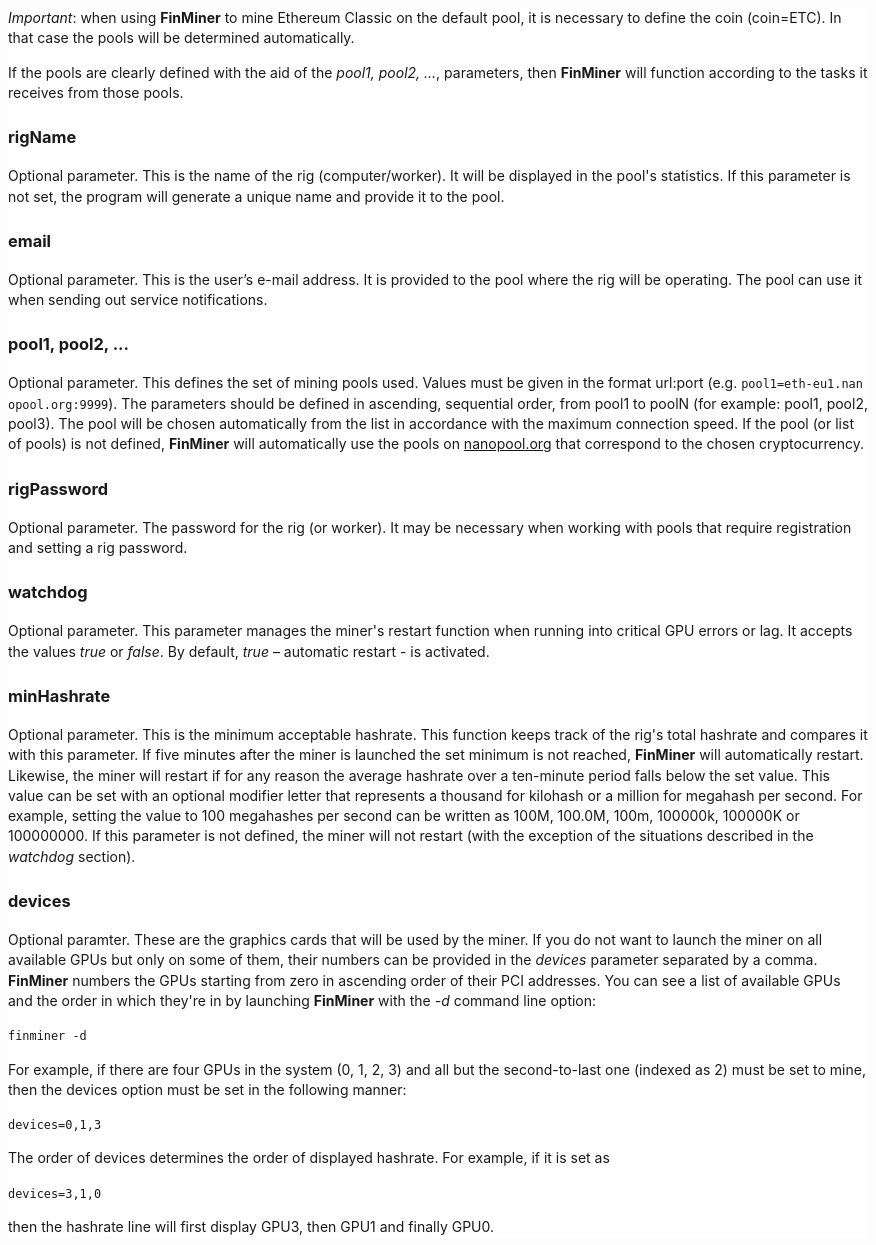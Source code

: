 *Important*: when using **FinMiner** to mine Ethereum Classic on the default pool, it is necessary to define the coin (coin=ETC). In that case the pools will be determined automatically.

If the pools are clearly defined with the aid of the _pool1, pool2, ..._, parameters, then **FinMiner** will function according to the tasks it receives from those pools.
### rigName
Optional parameter.
This is the name of the rig (computer/worker). It will be displayed in the pool's statistics. If this parameter is not set, the program will generate a unique name and provide it to the pool.
### email
Optional parameter.
This is the user’s e-mail address. It is provided to the pool where the rig will be operating. The pool can use it when sending out service notifications.
### pool1, pool2, ...
Optional parameter.
This defines the set of mining pools used. Values must be given in the format url:port (e.g. `pool1=eth-eu1.nanopool.org:9999`). The parameters should be defined in ascending, sequential order, from pool1 to poolN (for example: pool1, pool2, pool3). The pool will be chosen automatically from the list in accordance with the maximum connection speed. If the pool (or list of pools) is not defined, **FinMiner** will automatically use the pools on [nanopool.org](https://nanopool.org/) that correspond to the chosen cryptocurrency.
### rigPassword
Optional parameter.
The password for the rig (or worker). It may be necessary when working with pools that require registration and setting a rig password.
### watchdog
Optional parameter.
This parameter manages the miner's restart function when running into critical GPU errors or lag. It accepts the values _true_ or _false_. By default, _true_ – automatic restart - is activated.
### minHashrate
Optional parameter.
This is the minimum acceptable hashrate. This function keeps track of the rig's total hashrate and compares it with this parameter. If five minutes after the miner is launched the set minimum is not reached, **FinMiner** will automatically restart. Likewise, the miner will restart if for any reason the average hashrate over a ten-minute period falls below the set value. This value can be set with an optional modifier letter that represents a thousand for kilohash or a million for megahash per second. For example, setting the value to 100 megahashes per second can be written as 100M, 100.0M, 100m, 100000k, 100000K or 100000000. If this parameter is not defined, the miner will not restart (with the exception of the situations described in the _watchdog_ section).
### devices
Optional paramter.
These are the graphics cards that will be used by the miner. If you do not want to launch the miner on all available GPUs but only on some of them, their numbers can be provided in the _devices_ parameter separated by a comma. **FinMiner** numbers the GPUs starting from zero in ascending order of their PCI addresses. You can see a list of available GPUs and the order in which they're in by launching **FinMiner** with the _-d_ command line option:
```
finminer -d
```
For example, if there are four GPUs in the system (0, 1, 2, 3) and all but the second-to-last one (indexed as 2) must be set to mine, then the devices option must be set in the following manner:
```
devices=0,1,3
```
The order of devices determines the order of displayed hashrate. For example, if it is set as
```
devices=3,1,0
``` 
then the hashrate line will first display GPU3, then GPU1 and finally GPU0.
